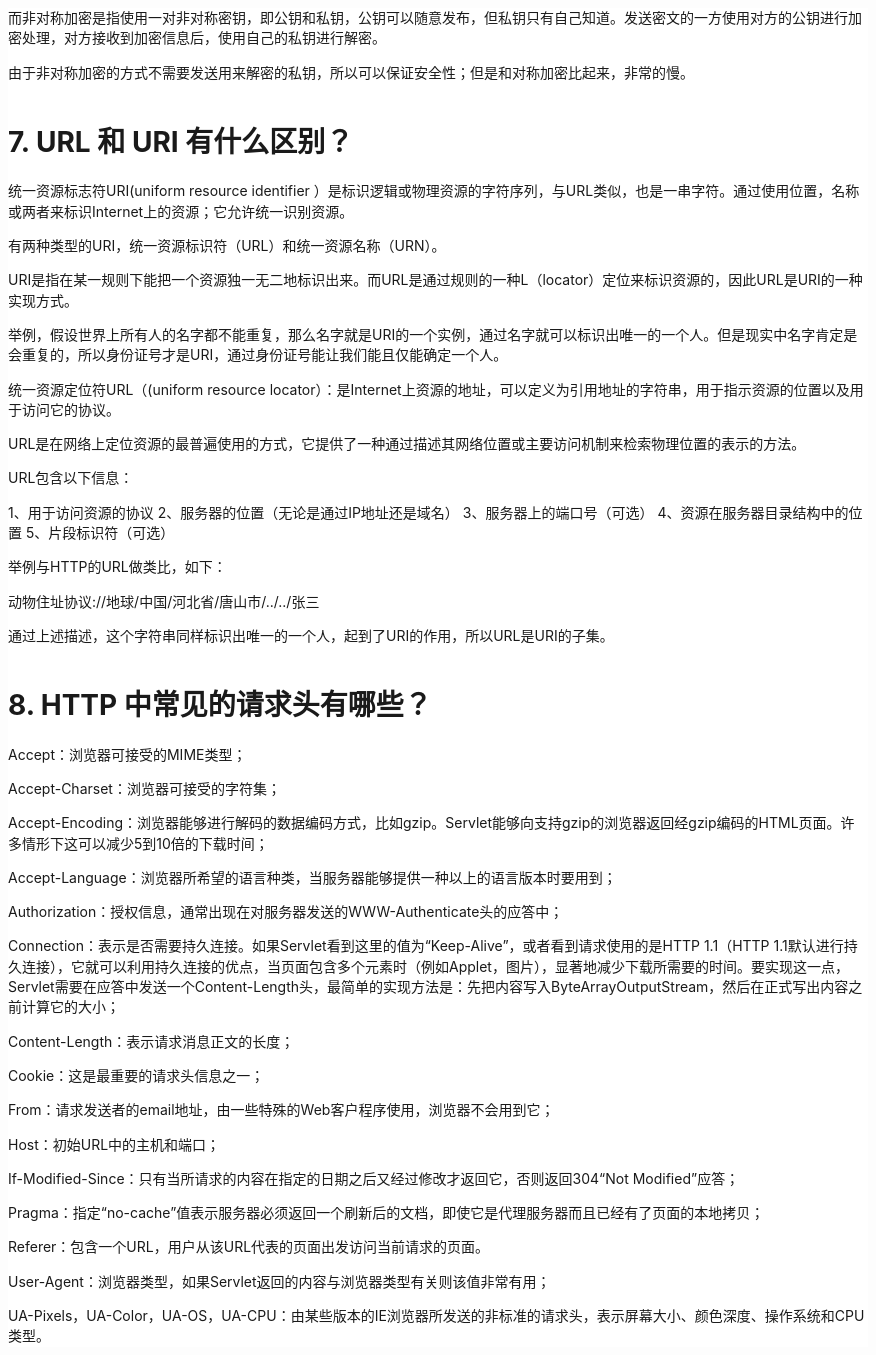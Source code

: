 而非对称加密是指使用一对非对称密钥，即公钥和私钥，公钥可以随意发布，但私钥只有自己知道。发送密文的一方使用对方的公钥进行加密处理，对方接收到加密信息后，使用自己的私钥进行解密。

由于非对称加密的方式不需要发送用来解密的私钥，所以可以保证安全性；但是和对称加密比起来，非常的慢。

# 7. URL 和 URI 有什么区别？
统一资源标志符URI(uniform resource identifier ）是标识逻辑或物理资源的字符序列，与URL类似，也是一串字符。通过使用位置，名称或两者来标识Internet上的资源；它允许统一识别资源。

有两种类型的URI，统一资源标识符（URL）和统一资源名称（URN）。

URI是指在某一规则下能把一个资源独一无二地标识出来。而URL是通过规则的一种L（locator）定位来标识资源的，因此URL是URI的一种实现方式。

举例，假设世界上所有人的名字都不能重复，那么名字就是URI的一个实例，通过名字就可以标识出唯一的一个人。但是现实中名字肯定是会重复的，所以身份证号才是URI，通过身份证号能让我们能且仅能确定一个人。

统一资源定位符URL（(uniform resource locator）：是Internet上资源的地址，可以定义为引用地址的字符串，用于指示资源的位置以及用于访问它的协议。

URL是在网络上定位资源的最普遍使用的方式，它提供了一种通过描述其网络位置或主要访问机制来检索物理位置的表示的方法。

URL包含以下信息：

1、用于访问资源的协议 2、服务器的位置（无论是通过IP地址还是域名） 3、服务器上的端口号（可选） 4、资源在服务器目录结构中的位置 5、片段标识符（可选）

举例与HTTP的URL做类比，如下：

动物住址协议://地球/中国/河北省/唐山市/../../张三

通过上述描述，这个字符串同样标识出唯一的一个人，起到了URI的作用，所以URL是URI的子集。

# 8. HTTP 中常见的请求头有哪些？
Accept：浏览器可接受的MIME类型；

Accept-Charset：浏览器可接受的字符集；

Accept-Encoding：浏览器能够进行解码的数据编码方式，比如gzip。Servlet能够向支持gzip的浏览器返回经gzip编码的HTML页面。许多情形下这可以减少5到10倍的下载时间；

Accept-Language：浏览器所希望的语言种类，当服务器能够提供一种以上的语言版本时要用到；

Authorization：授权信息，通常出现在对服务器发送的WWW-Authenticate头的应答中；

Connection：表示是否需要持久连接。如果Servlet看到这里的值为“Keep-Alive”，或者看到请求使用的是HTTP 1.1（HTTP 1.1默认进行持久连接），它就可以利用持久连接的优点，当页面包含多个元素时（例如Applet，图片），显著地减少下载所需要的时间。要实现这一点，Servlet需要在应答中发送一个Content-Length头，最简单的实现方法是：先把内容写入ByteArrayOutputStream，然后在正式写出内容之前计算它的大小；

Content-Length：表示请求消息正文的长度；

Cookie：这是最重要的请求头信息之一；

From：请求发送者的email地址，由一些特殊的Web客户程序使用，浏览器不会用到它；

Host：初始URL中的主机和端口；

If-Modified-Since：只有当所请求的内容在指定的日期之后又经过修改才返回它，否则返回304“Not Modified”应答；

Pragma：指定“no-cache”值表示服务器必须返回一个刷新后的文档，即使它是代理服务器而且已经有了页面的本地拷贝；

Referer：包含一个URL，用户从该URL代表的页面出发访问当前请求的页面。

User-Agent：浏览器类型，如果Servlet返回的内容与浏览器类型有关则该值非常有用；

UA-Pixels，UA-Color，UA-OS，UA-CPU：由某些版本的IE浏览器所发送的非标准的请求头，表示屏幕大小、颜色深度、操作系统和CPU类型。
